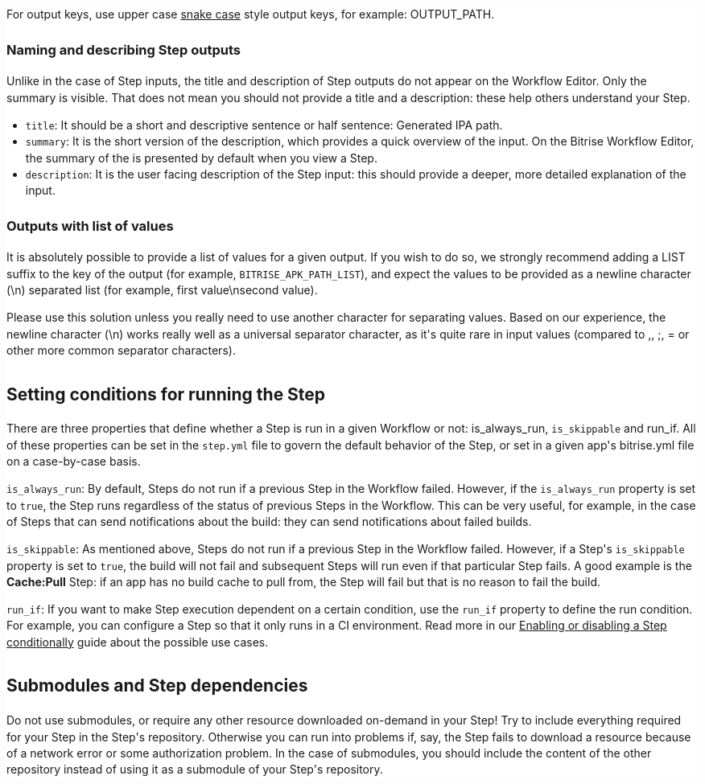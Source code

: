 For output keys, use upper case [snake case](https://en.wikipedia.org/wiki/Snake_case) style output keys, for example: OUTPUT_PATH.

### Naming and describing Step outputs

Unlike in the case of Step inputs, the title and description of Step outputs do not appear on the Workflow Editor. Only the summary is visible. That does not mean you should not provide a title and a description: these help others understand your Step.

* `title`: It should be a short and descriptive sentence or half sentence: Generated IPA path.
* `summary`: It is the short version of the description, which provides a quick overview of the input. On the Bitrise Workflow Editor, the summary of the is presented by default when you view a Step.
* `description`: It is the user facing description of the Step input: this should provide a deeper, more detailed explanation of the input.

### Outputs with list of values

It is absolutely possible to provide a list of values for a given output. If you wish to do so, we strongly recommend adding a LIST suffix to the key of the output (for example, `BITRISE_APK_PATH_LIST`), and expect the values to be provided as a newline character (\\n) separated list (for example, first value\\nsecond value).

Please use this solution unless you really need to use another character for separating values. Based on our experience, the newline character (\\n) works really well as a universal separator character, as it's quite rare in input values (compared to ,, ;, = or other more common separator characters).

## Setting conditions for running the Step

There are three properties that define whether a Step is run in a given Workflow or not: is_always_run, `is_skippable` and run_if. All of these properties can be set in the `step.yml` file to govern the default behavior of the Step, or set in a given app's bitrise.yml file on a case-by-case basis.

`is_always_run`: By default, Steps do not run if a previous Step in the Workflow failed. However, if the `is_always_run` property is set to `true`, the Step runs regardless of the status of previous Steps in the Workflow. This can be very useful, for example, in the case of Steps that can send notifications about the build: they can send notifications about failed builds.

`is_skippable`: As mentioned above, Steps do not run if a previous Step in the Workflow failed. However, if a Step's `is_skippable` property is set to `true`, the build will not fail and subsequent Steps will run even if that particular Step fails. A good example is the **Cache:Pull** Step: if an app has no build cache to pull from, the Step will fail but that is no reason to fail the build.

`run_if`: If you want to make Step execution dependent on a certain condition, use the `run_if` property to define the run condition. For example, you can configure a Step so that it only runs in a CI environment. Read more in our [Enabling or disabling a Step conditionally](/steps-and-workflows/disable-a-step-by-condition/) guide about the possible use cases.

## Submodules and Step dependencies

Do not use submodules, or require any other resource downloaded on-demand in your Step! Try to include everything required for your Step in the Step's repository. Otherwise you can run into problems if, say, the Step fails to download a resource because of a network error or some authorization problem. In the case of submodules, you should include the content of the other repository instead of using it as a submodule of your Step's repository.
